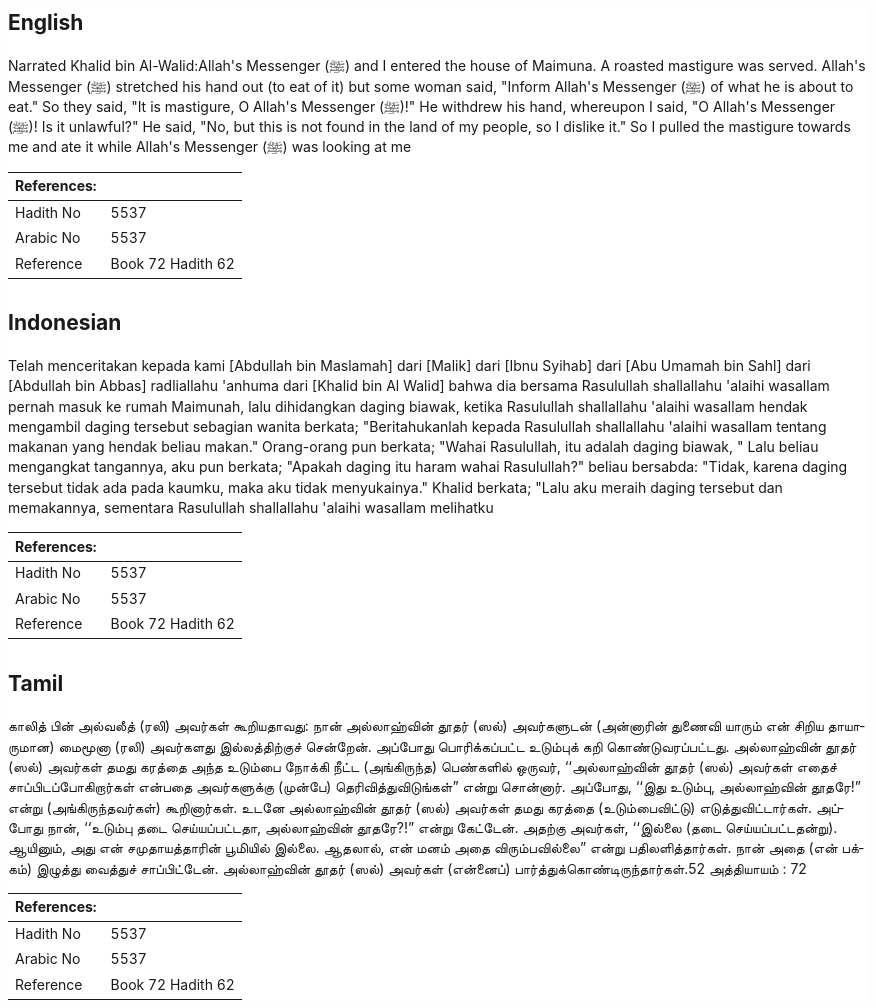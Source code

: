 ## English


<div dir="ltr" lang="en" style={{fontSize:'larger',backgroundColor:'#f8f9fa',padding:20}}>
Narrated Khalid bin Al-Walid:Allah's Messenger (ﷺ) and I entered the house of Maimuna. A roasted mastigure was served. Allah's Messenger (ﷺ) stretched his hand out (to eat of it) but some woman said, "Inform Allah's Messenger (ﷺ) of what he is about to eat." So they said, "It is mastigure, O Allah's Messenger (ﷺ)!" He withdrew his hand, whereupon I said, "O Allah's Messenger (ﷺ)! Is it unlawful?" He said, "No, but this is not found in the land of my people, so I dislike it." So I pulled the mastigure towards me and ate it while Allah's Messenger (ﷺ) was looking at me
</div>
<div style={{backgroundColor:'#f8f9fa',padding:20, marginBottom: 10}}><table> <thead> <tr> <th>References:</th> <th></th> </tr> </thead> <tbody><tr><td>Hadith No</td><td>5537</td></tr><tr><td>Arabic No</td><td>5537</td></tr><tr><td>Reference</td><td>Book 72 Hadith 62</td></tr></tbody></table></div>

## Indonesian


<div dir="ltr" lang="id" style={{fontSize:'larger',backgroundColor:'#f8f9fa',padding:20}}>
Telah menceritakan kepada kami [Abdullah bin Maslamah] dari [Malik] dari [Ibnu Syihab] dari [Abu Umamah bin Sahl] dari [Abdullah bin Abbas] radliallahu 'anhuma dari [Khalid bin Al Walid] bahwa dia bersama Rasulullah shallallahu 'alaihi wasallam pernah masuk ke rumah Maimunah, lalu dihidangkan daging biawak, ketika Rasulullah shallallahu 'alaihi wasallam hendak mengambil daging tersebut sebagian wanita berkata; "Beritahukanlah kepada Rasulullah shallallahu 'alaihi wasallam tentang makanan yang hendak beliau makan." Orang-orang pun berkata; "Wahai Rasulullah, itu adalah daging biawak, " Lalu beliau mengangkat tangannya, aku pun berkata; "Apakah daging itu haram wahai Rasulullah?" beliau bersabda: "Tidak, karena daging tersebut tidak ada pada kaumku, maka aku tidak menyukainya." Khalid berkata; "Lalu aku meraih daging tersebut dan memakannya, sementara Rasulullah shallallahu 'alaihi wasallam melihatku
</div>
<div style={{backgroundColor:'#f8f9fa',padding:20, marginBottom: 10}}><table> <thead> <tr> <th>References:</th> <th></th> </tr> </thead> <tbody><tr><td>Hadith No</td><td>5537</td></tr><tr><td>Arabic No</td><td>5537</td></tr><tr><td>Reference</td><td>Book 72 Hadith 62</td></tr></tbody></table></div>

## Tamil


<div dir="ltr" lang="ta" style={{fontSize:'larger',backgroundColor:'#f8f9fa',padding:20}}>
காலித் பின் அல்வலீத் (ரலி) அவர்கள் கூறியதாவது: நான் அல்லாஹ்வின் தூதர் (ஸல்) அவர்களுடன் (அன்னாரின் துணைவி யாரும் என் சிறிய தாயாருமான) மைமூனா (ரலி) அவர்களது இல்லத்திற்குச் சென்றேன். அப்போது பொரிக்கப்பட்ட உடும்புக் கறி கொண்டுவரப்பட்டது. அல்லாஹ்வின் தூதர் (ஸல்) அவர்கள் தமது கரத்தை அந்த உடும்பை நோக்கி நீட்ட (அங்கிருந்த) பெண்களில் ஒருவர், ‘‘அல்லாஹ்வின் தூதர் (ஸல்) அவர்கள் எதைச் சாப்பிடப்போகிறார்கள் என்பதை அவர்களுக்கு (முன்பே) தெரிவித்துவிடுங்கள்” என்று சொன்னார். அப்போது, ‘‘இது உடும்பு, அல்லாஹ்வின் தூதரே!” என்று (அங்கிருந்தவர்கள்) கூறினார்கள். உடனே அல்லாஹ்வின் தூதர் (ஸல்) அவர்கள் தமது கரத்தை (உடும்பைவிட்டு) எடுத்துவிட்டார்கள். அப்போது நான், ‘‘உடும்பு தடை செய்யப்பட்டதா, அல்லாஹ்வின் தூதரே?!” என்று கேட்டேன். அதற்கு அவர்கள், ‘‘இல்லை (தடை செய்யப்பட்டதன்று). ஆயினும், அது என் சமுதாயத்தாரின் பூமியில் இல்லை. ஆதலால், என் மனம் அதை விரும்பவில்லை” என்று பதிலளித்தார்கள். நான் அதை (என் பக்கம்) இழுத்து வைத்துச் சாப்பிட்டேன். அல்லாஹ்வின் தூதர் (ஸல்) அவர்கள் (என்னைப்) பார்த்துக்கொண்டிருந்தார்கள்.52 அத்தியாயம் : 72
</div>
<div style={{backgroundColor:'#f8f9fa',padding:20, marginBottom: 10}}><table> <thead> <tr> <th>References:</th> <th></th> </tr> </thead> <tbody><tr><td>Hadith No</td><td>5537</td></tr><tr><td>Arabic No</td><td>5537</td></tr><tr><td>Reference</td><td>Book 72 Hadith 62</td></tr></tbody></table></div>
